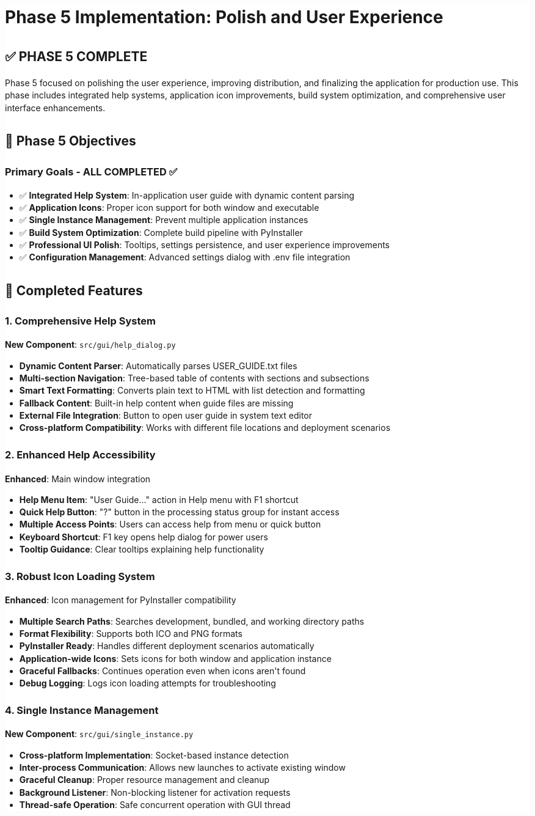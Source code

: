 # Phase 5 Implementation: Polish and User Experience

## ✅ **PHASE 5 COMPLETE**

Phase 5 focused on polishing the user experience, improving distribution, and finalizing the application for production use. This phase includes integrated help systems, application icon improvements, build system optimization, and comprehensive user interface enhancements.

## 🎯 **Phase 5 Objectives**

### **Primary Goals - ALL COMPLETED ✅**
- ✅ **Integrated Help System**: In-application user guide with dynamic content parsing
- ✅ **Application Icons**: Proper icon support for both window and executable
- ✅ **Single Instance Management**: Prevent multiple application instances
- ✅ **Build System Optimization**: Complete build pipeline with PyInstaller
- ✅ **Professional UI Polish**: Tooltips, settings persistence, and user experience improvements
- ✅ **Configuration Management**: Advanced settings dialog with .env file integration

## 🚀 **Completed Features**

### 1. **Comprehensive Help System**
**New Component**: `src/gui/help_dialog.py`
- **Dynamic Content Parser**: Automatically parses USER_GUIDE.txt files
- **Multi-section Navigation**: Tree-based table of contents with sections and subsections
- **Smart Text Formatting**: Converts plain text to HTML with list detection and formatting
- **Fallback Content**: Built-in help content when guide files are missing
- **External File Integration**: Button to open user guide in system text editor
- **Cross-platform Compatibility**: Works with different file locations and deployment scenarios

### 2. **Enhanced Help Accessibility**
**Enhanced**: Main window integration
- **Help Menu Item**: "User Guide..." action in Help menu with F1 shortcut
- **Quick Help Button**: "?" button in the processing status group for instant access
- **Multiple Access Points**: Users can access help from menu or quick button
- **Keyboard Shortcut**: F1 key opens help dialog for power users
- **Tooltip Guidance**: Clear tooltips explaining help functionality

### 3. **Robust Icon Loading System**
**Enhanced**: Icon management for PyInstaller compatibility
- **Multiple Search Paths**: Searches development, bundled, and working directory paths
- **Format Flexibility**: Supports both ICO and PNG formats
- **PyInstaller Ready**: Handles different deployment scenarios automatically
- **Application-wide Icons**: Sets icons for both window and application instance
- **Graceful Fallbacks**: Continues operation even when icons aren't found
- **Debug Logging**: Logs icon loading attempts for troubleshooting

### 4. **Single Instance Management**
**New Component**: `src/gui/single_instance.py`
- **Cross-platform Implementation**: Socket-based instance detection
- **Inter-process Communication**: Allows new launches to activate existing window
- **Graceful Cleanup**: Proper resource management and cleanup
- **Background Listener**: Non-blocking listener for activation requests
- **Thread-safe Operation**: Safe concurrent operation with GUI thread
